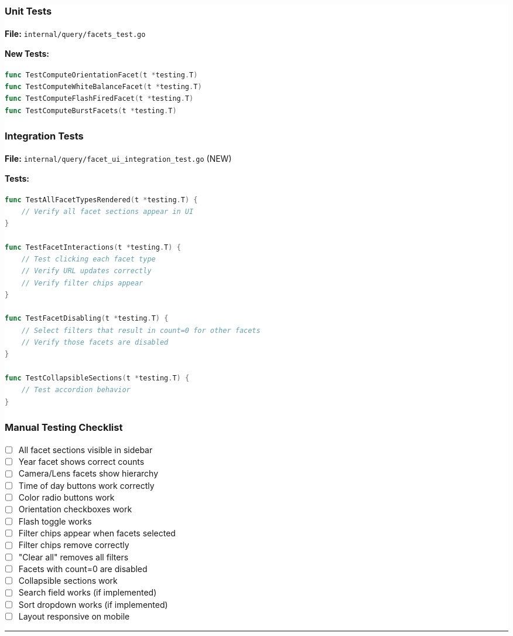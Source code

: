 ### Unit Tests

**File:** `internal/query/facets_test.go`

**New Tests:**
```go
func TestComputeOrientationFacet(t *testing.T)
func TestComputeWhiteBalanceFacet(t *testing.T)
func TestComputeFlashFiredFacet(t *testing.T)
func TestComputeBurstFacets(t *testing.T)
```

### Integration Tests

**File:** `internal/query/facet_ui_integration_test.go` (NEW)

**Tests:**
```go
func TestAllFacetTypesRendered(t *testing.T) {
    // Verify all facet sections appear in UI
}

func TestFacetInteractions(t *testing.T) {
    // Test clicking each facet type
    // Verify URL updates correctly
    // Verify filter chips appear
}

func TestFacetDisabling(t *testing.T) {
    // Select filters that result in count=0 for other facets
    // Verify those facets are disabled
}

func TestCollapsibleSections(t *testing.T) {
    // Test accordion behavior
}
```

### Manual Testing Checklist

- [ ] All facet sections visible in sidebar
- [ ] Year facet shows correct counts
- [ ] Camera/Lens facets show hierarchy
- [ ] Time of day buttons work correctly
- [ ] Color radio buttons work
- [ ] Orientation checkboxes work
- [ ] Flash toggle works
- [ ] Filter chips appear when facets selected
- [ ] Filter chips remove correctly
- [ ] "Clear all" removes all filters
- [ ] Facets with count=0 are disabled
- [ ] Collapsible sections work
- [ ] Search field works (if implemented)
- [ ] Sort dropdown works (if implemented)
- [ ] Layout responsive on mobile

---